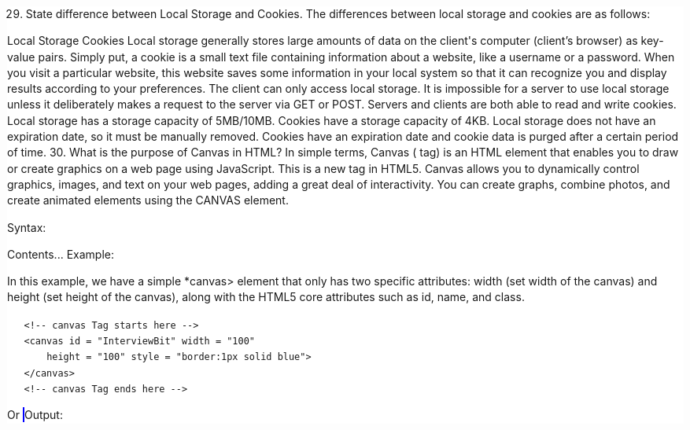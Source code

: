 
29. State difference between Local Storage and Cookies.
    The differences between local storage and cookies are as follows:


Local Storage	Cookies
Local storage generally stores large amounts of data on the client's computer (client’s browser) as key-value pairs.	Simply put, a cookie is a small text file containing information about a website, like a username or a password. When you visit a particular website, this website saves some information in your local system so that it can recognize you and display results according to your preferences.
The client can only access local storage. It is impossible for a server to use local storage unless it deliberately makes a request to the server via GET or POST.	Servers and clients are both able to read and write cookies.
Local storage has a storage capacity of 5MB/10MB.	Cookies have a storage capacity of 4KB.
Local storage does not have an expiration date, so it must be manually removed.	Cookies have an expiration date and cookie data is purged after a certain period of time.
30. What is the purpose of Canvas in HTML?
    In simple terms, Canvas (<canvas> tag) is an HTML element that enables you to draw or create graphics on a web page using JavaScript. This is a new tag in HTML5. Canvas allows you to dynamically control graphics, images, and text on your web pages, adding a great deal of interactivity. You can create graphs, combine photos, and create animated elements using the CANVAS element.

Syntax:

<canvas id = "script"> Contents... </canvas>
Example: 

In this example, we have a simple *canvas> element that only has two specific attributes: width (set width of the canvas) and height (set height of the canvas), along with the HTML5 core attributes such as id, name, and class.

<!DOCTYPE html>
<html>
   <body>

       <!-- canvas Tag starts here -->
       <canvas id = "InterviewBit" width = "100" 
           height = "100" style = "border:1px solid blue">
       </canvas>
       <!-- canvas Tag ends here -->

   </body>
</html>
Or

<!DOCTYPE HTML>
<html>
  <head>
     <style>
        #Interviewbit{border:1px solid blue;}
     </style>
  </head>

  <body>
     <canvas id = "Interviewbit" width = "100" height = "100"></canvas>
  </body>
</html>
Output: 
